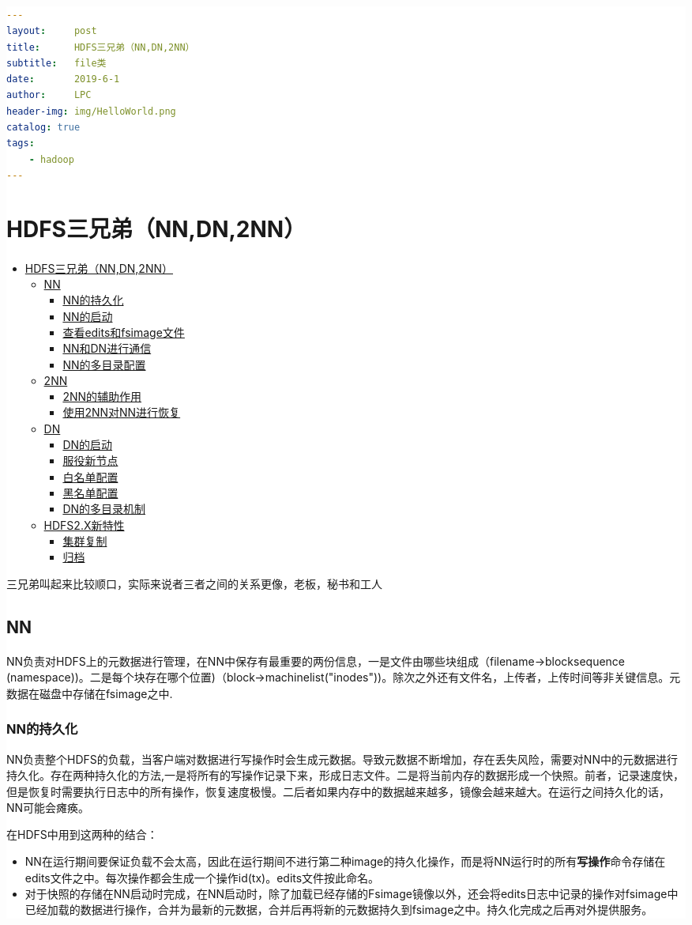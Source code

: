 ```yaml
---
layout:     post
title:      HDFS三兄弟（NN,DN,2NN）
subtitle:   file类
date:       2019-6-1
author:     LPC
header-img: img/HelloWorld.png
catalog: true
tags:
    - hadoop
---
```


# HDFS三兄弟（NN,DN,2NN）

- [HDFS三兄弟（NN,DN,2NN）](#hdfs%e4%b8%89%e5%85%84%e5%bc%9fnndn2nn)
  - [NN](#nn)
    - [NN的持久化](#nn%e7%9a%84%e6%8c%81%e4%b9%85%e5%8c%96)
    - [NN的启动](#nn%e7%9a%84%e5%90%af%e5%8a%a8)
    - [查看edits和fsimage文件](#%e6%9f%a5%e7%9c%8bedits%e5%92%8cfsimage%e6%96%87%e4%bb%b6)
    - [NN和DN进行通信](#nn%e5%92%8cdn%e8%bf%9b%e8%a1%8c%e9%80%9a%e4%bf%a1)
    - [NN的多目录配置](#nn%e7%9a%84%e5%a4%9a%e7%9b%ae%e5%bd%95%e9%85%8d%e7%bd%ae)
  - [2NN](#2nn)
    - [2NN的辅助作用](#2nn%e7%9a%84%e8%be%85%e5%8a%a9%e4%bd%9c%e7%94%a8)
    - [使用2NN对NN进行恢复](#%e4%bd%bf%e7%94%a82nn%e5%af%b9nn%e8%bf%9b%e8%a1%8c%e6%81%a2%e5%a4%8d)
  - [DN](#dn)
    - [DN的启动](#dn%e7%9a%84%e5%90%af%e5%8a%a8)
    - [服役新节点](#%e6%9c%8d%e5%bd%b9%e6%96%b0%e8%8a%82%e7%82%b9)
    - [白名单配置](#%e7%99%bd%e5%90%8d%e5%8d%95%e9%85%8d%e7%bd%ae)
    - [黑名单配置](#%e9%bb%91%e5%90%8d%e5%8d%95%e9%85%8d%e7%bd%ae)
    - [DN的多目录机制](#dn%e7%9a%84%e5%a4%9a%e7%9b%ae%e5%bd%95%e6%9c%ba%e5%88%b6)
  - [HDFS2.X新特性](#hdfs2x%e6%96%b0%e7%89%b9%e6%80%a7)
    - [集群复制](#%e9%9b%86%e7%be%a4%e5%a4%8d%e5%88%b6)
    - [归档](#%e5%bd%92%e6%a1%a3)

三兄弟叫起来比较顺口，实际来说者三者之间的关系更像，老板，秘书和工人

## NN

NN负责对HDFS上的元数据进行管理，在NN中保存有最重要的两份信息，一是文件由哪些块组成（filename->blocksequence (namespace))。二是每个块存在哪个位置)（block->machinelist("inodes"))。除次之外还有文件名，上传者，上传时间等非关键信息。元数据在磁盘中存储在fsimage之中.

### NN的持久化

NN负责整个HDFS的负载，当客户端对数据进行写操作时会生成元数据。导致元数据不断增加，存在丢失风险，需要对NN中的元数据进行持久化。存在两种持久化的方法,一是将所有的写操作记录下来，形成日志文件。二是将当前内存的数据形成一个快照。前者，记录速度快，但是恢复时需要执行日志中的所有操作，恢复速度极慢。二后者如果内存中的数据越来越多，镜像会越来越大。在运行之间持久化的话，NN可能会瘫痪。

在HDFS中用到这两种的结合：

- NN在运行期间要保证负载不会太高，因此在运行期间不进行第二种image的持久化操作，而是将NN运行时的所有**写操作**命令存储在edits文件之中。每次操作都会生成一个操作id(tx)。edits文件按此命名。
- 对于快照的存储在NN启动时完成，在NN启动时，除了加载已经存储的Fsimage镜像以外，还会将edits日志中记录的操作对fsimage中已经加载的数据进行操作，合并为最新的元数据，合并后再将新的元数据持久到fsimage之中。持久化完成之后再对外提供服务。
  